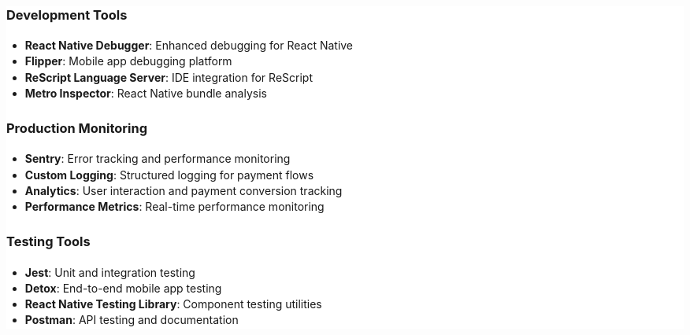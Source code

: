 ### Development Tools
- **React Native Debugger**: Enhanced debugging for React Native
- **Flipper**: Mobile app debugging platform
- **ReScript Language Server**: IDE integration for ReScript
- **Metro Inspector**: React Native bundle analysis

### Production Monitoring
- **Sentry**: Error tracking and performance monitoring
- **Custom Logging**: Structured logging for payment flows
- **Analytics**: User interaction and payment conversion tracking
- **Performance Metrics**: Real-time performance monitoring

### Testing Tools
- **Jest**: Unit and integration testing
- **Detox**: End-to-end mobile app testing
- **React Native Testing Library**: Component testing utilities
- **Postman**: API testing and documentation
